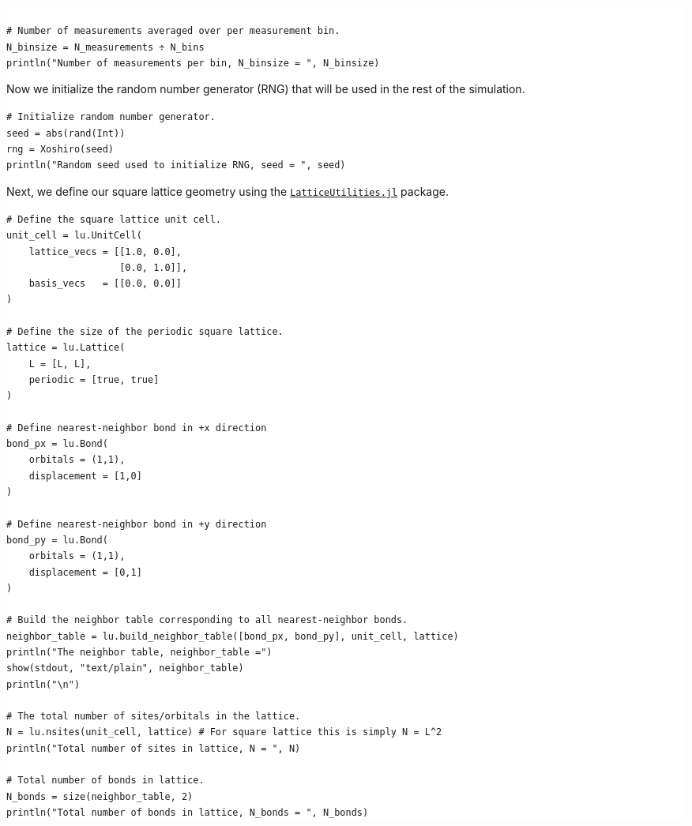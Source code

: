 ````@example square_hubbard

# Number of measurements averaged over per measurement bin.
N_binsize = N_measurements ÷ N_bins
println("Number of measurements per bin, N_binsize = ", N_binsize)
````

Now we initialize the random number generator (RNG) that will be used in the rest of the simulation.

````@example square_hubbard
# Initialize random number generator.
seed = abs(rand(Int))
rng = Xoshiro(seed)
println("Random seed used to initialize RNG, seed = ", seed)
````

Next, we define our square lattice geometry using the [`LatticeUtilities.jl`](https://github.com/SmoQySuite/LatticeUtilities.jl.git) package.

````@example square_hubbard
# Define the square lattice unit cell.
unit_cell = lu.UnitCell(
    lattice_vecs = [[1.0, 0.0],
                    [0.0, 1.0]],
    basis_vecs   = [[0.0, 0.0]]
)

# Define the size of the periodic square lattice.
lattice = lu.Lattice(
    L = [L, L],
    periodic = [true, true]
)

# Define nearest-neighbor bond in +x direction
bond_px = lu.Bond(
    orbitals = (1,1),
    displacement = [1,0]
)

# Define nearest-neighbor bond in +y direction
bond_py = lu.Bond(
    orbitals = (1,1),
    displacement = [0,1]
)

# Build the neighbor table corresponding to all nearest-neighbor bonds.
neighbor_table = lu.build_neighbor_table([bond_px, bond_py], unit_cell, lattice)
println("The neighbor table, neighbor_table =")
show(stdout, "text/plain", neighbor_table)
println("\n")

# The total number of sites/orbitals in the lattice.
N = lu.nsites(unit_cell, lattice) # For square lattice this is simply N = L^2
println("Total number of sites in lattice, N = ", N)

# Total number of bonds in lattice.
N_bonds = size(neighbor_table, 2)
println("Total number of bonds in lattice, N_bonds = ", N_bonds)
````
